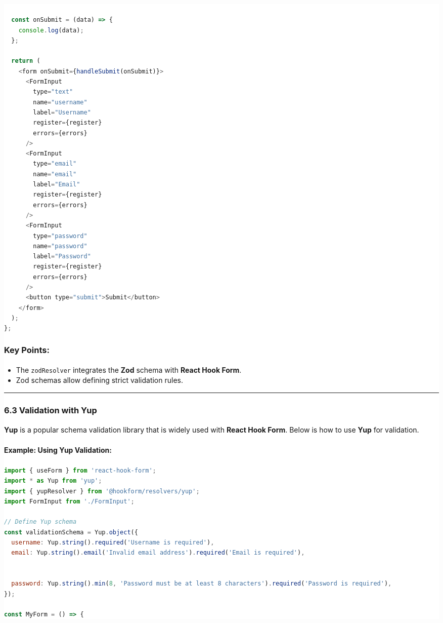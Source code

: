 ```javascript

  const onSubmit = (data) => {
    console.log(data);
  };

  return (
    <form onSubmit={handleSubmit(onSubmit)}>
      <FormInput
        type="text"
        name="username"
        label="Username"
        register={register}
        errors={errors}
      />
      <FormInput
        type="email"
        name="email"
        label="Email"
        register={register}
        errors={errors}
      />
      <FormInput
        type="password"
        name="password"
        label="Password"
        register={register}
        errors={errors}
      />
      <button type="submit">Submit</button>
    </form>
  );
};
```

### Key Points:
- The `zodResolver` integrates the **Zod** schema with **React Hook Form**.
- Zod schemas allow defining strict validation rules.

---

### **6.3 Validation with Yup**

**Yup** is a popular schema validation library that is widely used with **React Hook Form**. Below is how to use **Yup** for validation.

#### Example: Using Yup Validation:

```javascript
import { useForm } from 'react-hook-form';
import * as Yup from 'yup';
import { yupResolver } from '@hookform/resolvers/yup';
import FormInput from './FormInput';

// Define Yup schema
const validationSchema = Yup.object({
  username: Yup.string().required('Username is required'),
  email: Yup.string().email('Invalid email address').required('Email is required'),


  password: Yup.string().min(8, 'Password must be at least 8 characters').required('Password is required'),
});

const MyForm = () => {
```